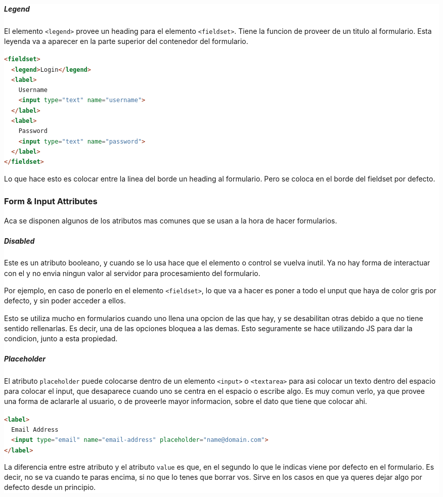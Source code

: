 ##### Legend

El elemento `<legend>` provee un heading para el elemento `<fieldset>`. Tiene la funcion de proveer de un titulo al formulario. Esta leyenda va a aparecer en la parte superior del contenedor del formulario.

```html
<fieldset>
  <legend>Login</legend>
  <label>
    Username
    <input type="text" name="username">
  </label>
  <label>
    Password
    <input type="text" name="password">
  </label>
</fieldset>
```

Lo que hace esto es colocar entre la linea del borde un heading al formulario. Pero se coloca en el borde del fieldset por defecto.



### Form & Input Attributes

Aca se disponen algunos de los atributos mas comunes que se usan a la hora de hacer formularios.

##### Disabled

Este es un atributo booleano, y cuando se lo usa hace que el elemento o control se vuelva inutil. Ya no hay forma de interactuar con el y no envia ningun valor al servidor para procesamiento del formulario.

Por ejemplo, en caso de ponerlo en el elemento `<fieldset>`, lo que va a hacer es poner a todo el unput que haya de color gris por defecto, y sin poder acceder a ellos. 

Esto se utiliza mucho en formularios cuando uno llena una opcion de las que hay, y se desabilitan otras debido a que no tiene sentido rellenarlas. Es decir, una de las opciones bloquea a las demas. Esto seguramente se hace utilizando JS para dar la condicion, junto a esta propiedad.

##### Placeholder

El atributo `placeholder` puede colocarse dentro de un elemento `<input>` o `<textarea>` para asi colocar un texto dentro del espacio para colocar el input, que desaparece cuando uno se centra en el espacio o escribe algo. Es muy comun verlo, ya que provee una forma de aclararle al usuario, o de proveerle mayor informacion, sobre el dato que tiene que colocar ahi.

```html
<label>
  Email Address
  <input type="email" name="email-address" placeholder="name@domain.com">
</label>
```

La diferencia entre estre atributo y el atributo `value` es que, en el segundo lo que le indicas viene por defecto en el formulario. Es decir, no se va cuando te paras encima, si no que lo tenes que borrar vos. Sirve en los casos en que ya queres dejar algo por defecto desde un principio.
